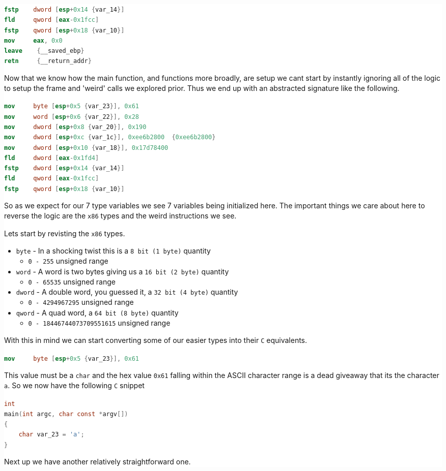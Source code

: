 ```nasm
fstp    dword [esp+0x14 {var_14}]
fld     qword [eax-0x1fcc]
fstp    qword [esp+0x18 {var_10}]
mov     eax, 0x0
leave    {__saved_ebp}
retn     {__return_addr}
```

Now that we know how the main function, and functions more broadly, are setup we cant start by instantly ignoring all of the logic to setup the frame and 'weird' calls we explored prior. Thus we end up with an abstracted signature like the following.

```nasm
mov     byte [esp+0x5 {var_23}], 0x61
mov     word [esp+0x6 {var_22}], 0x28
mov     dword [esp+0x8 {var_20}], 0x190
mov     dword [esp+0xc {var_1c}], 0xee6b2800  {0xee6b2800}
mov     dword [esp+0x10 {var_18}], 0x17d78400
fld     dword [eax-0x1fd4]
fstp    dword [esp+0x14 {var_14}]
fld     qword [eax-0x1fcc]
fstp    qword [esp+0x18 {var_10}]
```

So as we expect for our 7 type variables we see 7 variables being initialized here. The important things we care about here to reverse the logic are the `x86` types and the weird instructions we see.

Lets start by revisting the `x86` types.

+ `byte` - In a shocking twist this is a `8 bit (1 byte)` quantity
  + `0 - 255` unsigned range
+ `word` - A word is two bytes giving us a `16 bit (2 byte)` quantity
  + `0 - 65535` unsigned range
+ `dword` - A double word, you guessed it, a `32 bit (4 byte)` quantity
  + `0 - 4294967295` unsigned range
+ `qword` - A quad word, a `64 bit (8 byte)` quantity
  + `0 - 18446744073709551615` unsigned range


With this in mind we can start converting some of our easier types into their `C` equivalents. 

```nasm
mov     byte [esp+0x5 {var_23}], 0x61
```

This value must be a `char` and the hex value `0x61` falling within the ASCII character range is a dead giveaway that its the character `a`. So we now have the following `C` snippet

```C
int 
main(int argc, char const *argv[])
{
	char var_23 = 'a';
}
```

Next up we have another relatively straightforward one. 
